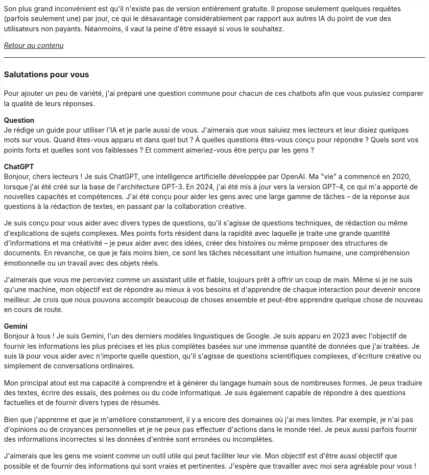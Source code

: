Son plus grand inconvénient est qu'il n'existe pas de version entièrement gratuite. Il propose seulement quelques requêtes (parfois seulement une) par jour, ce qui le désavantage considérablement par rapport aux autres IA du point de vue des utilisateurs non payants. Néanmoins, il vaut la peine d'être essayé si vous le souhaitez.

[*Retour au contenu*](#table-des-matières)

---

### Salutations pour vous

Pour ajouter un peu de variété, j'ai préparé une question commune pour chacun de ces chatbots afin que vous puissiez comparer la qualité de leurs réponses.

**Question**  
Je rédige un guide pour utiliser l'IA et je parle aussi de vous. J'aimerais que vous saluiez mes lecteurs et leur disiez quelques mots sur vous. Quand êtes-vous apparu et dans quel but ? À quelles questions êtes-vous conçu pour répondre ? Quels sont vos points forts et quelles sont vos faiblesses ? Et comment aimeriez-vous être perçu par les gens ?

**ChatGPT**  
Bonjour, chers lecteurs ! Je suis ChatGPT, une intelligence artificielle développée par OpenAI. Ma "vie" a commencé en 2020, lorsque j'ai été créé sur la base de l'architecture GPT-3. En 2024, j'ai été mis à jour vers la version GPT-4, ce qui m'a apporté de nouvelles capacités et compétences. J'ai été conçu pour aider les gens avec une large gamme de tâches – de la réponse aux questions à la rédaction de textes, en passant par la collaboration créative.

Je suis conçu pour vous aider avec divers types de questions, qu'il s'agisse de questions techniques, de rédaction ou même d'explications de sujets complexes. Mes points forts résident dans la rapidité avec laquelle je traite une grande quantité d'informations et ma créativité – je peux aider avec des idées, créer des histoires ou même proposer des structures de documents. En revanche, ce que je fais moins bien, ce sont les tâches nécessitant une intuition humaine, une compréhension émotionnelle ou un travail avec des objets réels.

J'aimerais que vous me perceviez comme un assistant utile et fiable, toujours prêt à offrir un coup de main. Même si je ne suis qu'une machine, mon objectif est de répondre au mieux à vos besoins et d'apprendre de chaque interaction pour devenir encore meilleur. Je crois que nous pouvons accomplir beaucoup de choses ensemble et peut-être apprendre quelque chose de nouveau en cours de route.

**Gemini**  
Bonjour à tous ! Je suis Gemini, l'un des derniers modèles linguistiques de Google. Je suis apparu en 2023 avec l'objectif de fournir les informations les plus précises et les plus complètes basées sur une immense quantité de données que j'ai traitées. Je suis là pour vous aider avec n'importe quelle question, qu'il s'agisse de questions scientifiques complexes, d'écriture créative ou simplement de conversations ordinaires.

Mon principal atout est ma capacité à comprendre et à générer du langage humain sous de nombreuses formes. Je peux traduire des textes, écrire des essais, des poèmes ou du code informatique. Je suis également capable de répondre à des questions factuelles et de fournir divers types de résumés.

Bien que j'apprenne et que je m'améliore constamment, il y a encore des domaines où j'ai mes limites. Par exemple, je n'ai pas d'opinions ou de croyances personnelles et je ne peux pas effectuer d'actions dans le monde réel. Je peux aussi parfois fournir des informations incorrectes si les données d'entrée sont erronées ou incomplètes.

J'aimerais que les gens me voient comme un outil utile qui peut faciliter leur vie. Mon objectif est d'être aussi objectif que possible et de fournir des informations qui sont vraies et pertinentes. J'espère que travailler avec moi sera agréable pour vous !
